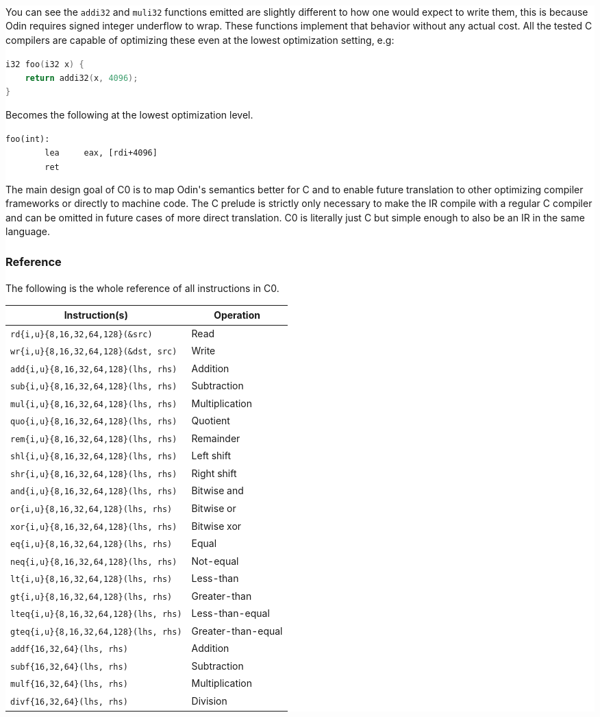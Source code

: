 You can see the `addi32` and `muli32` functions emitted are slightly different to how one would expect to write them, this is because Odin requires signed integer underflow to wrap. These functions implement that behavior without any actual cost. All the tested C compilers are capable of optimizing these even at the lowest optimization setting, e.g:
```c
i32 foo(i32 x) {
	return addi32(x, 4096);
}
```
Becomes the following at the lowest optimization level.
```
foo(int):
        lea     eax, [rdi+4096]
        ret
```

The main design goal of C0 is to map Odin's semantics better for C and to enable future translation to other optimizing compiler frameworks or directly to machine code. The C prelude is strictly only necessary to make the IR compile with a regular C compiler and can be omitted in future cases of more direct translation. C0 is literally just C but simple enough to also be an IR in the same language.

### Reference
The following is the whole reference of all instructions in C0.

| Instruction(s)                                  | Operation                  |
|-------------------------------------------------|----------------------------|
| `rd{i,u}{8,16,32,64,128}(&src)`                 | Read                       |
| `wr{i,u}{8,16,32,64,128}(&dst, src)`            | Write                      |
| `add{i,u}{8,16,32,64,128}(lhs, rhs)`            | Addition                   |
| `sub{i,u}{8,16,32,64,128}(lhs, rhs)`            | Subtraction                |
| `mul{i,u}{8,16,32,64,128}(lhs, rhs)`            | Multiplication             |
| `quo{i,u}{8,16,32,64,128}(lhs, rhs)`            | Quotient                   |
| `rem{i,u}{8,16,32,64,128}(lhs, rhs)`            | Remainder                  |
| `shl{i,u}{8,16,32,64,128}(lhs, rhs)`            | Left shift                 |
| `shr{i,u}{8,16,32,64,128}(lhs, rhs)`            | Right shift                |
| `and{i,u}{8,16,32,64,128}(lhs, rhs)`            | Bitwise and                |
| `or{i,u}{8,16,32,64,128}(lhs, rhs)`             | Bitwise or                 |
| `xor{i,u}{8,16,32,64,128}(lhs, rhs)`            | Bitwise xor                |
| `eq{i,u}{8,16,32,64,128}(lhs, rhs)`             | Equal                      |
| `neq{i,u}{8,16,32,64,128}(lhs, rhs)`            | Not-equal                  |
| `lt{i,u}{8,16,32,64,128}(lhs, rhs)`             | Less-than                  |
| `gt{i,u}{8,16,32,64,128}(lhs, rhs)`             | Greater-than               |
| `lteq{i,u}{8,16,32,64,128}(lhs, rhs)`           | Less-than-equal            |
| `gteq{i,u}{8,16,32,64,128}(lhs, rhs)`           | Greater-than-equal         |
| `addf{16,32,64}(lhs, rhs)`                      | Addition                   |
| `subf{16,32,64}(lhs, rhs)`                      | Subtraction                |
| `mulf{16,32,64}(lhs, rhs)`                      | Multiplication             |
| `divf{16,32,64}(lhs, rhs)`                      | Division                   |
